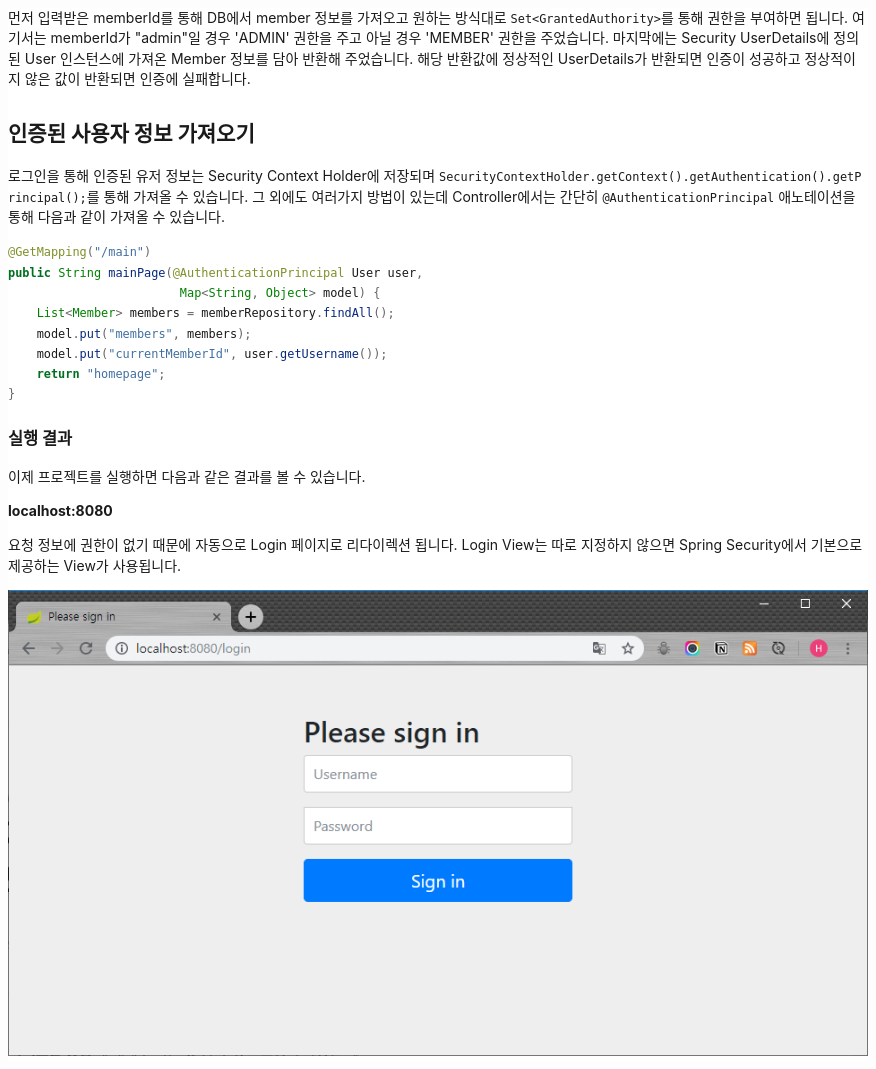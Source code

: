 먼저 입력받은 memberId를 통해 DB에서 member 정보를 가져오고 원하는 방식대로 `Set<GrantedAuthority>`를 통해 권한을 부여하면 됩니다. 여기서는 memberId가 "admin"일 경우 'ADMIN' 권한을 주고 아닐 경우 'MEMBER' 권한을 주었습니다. 마지막에는 Security UserDetails에 정의된 User 인스턴스에 가져온 Member 정보를 담아 반환해 주었습니다. 해당 반환값에 정상적인 UserDetails가 반환되면 인증이 성공하고 정상적이지 않은 값이 반환되면 인증에 실패합니다.

## 인증된 사용자 정보 가져오기

로그인을 통해 인증된 유저 정보는 Security Context Holder에 저장되며 `SecurityContextHolder.getContext().getAuthentication().getPrincipal();`를 통해 가져올 수 있습니다. 그 외에도 여러가지 방법이 있는데 Controller에서는 간단히 `@AuthenticationPrincipal` 애노테이션을 통해 다음과 같이 가져올 수 있습니다.

```java
@GetMapping("/main")
public String mainPage(@AuthenticationPrincipal User user,
                        Map<String, Object> model) {
    List<Member> members = memberRepository.findAll();
    model.put("members", members);
    model.put("currentMemberId", user.getUsername());
    return "homepage";
}
```

### 실행 결과

이제 프로젝트를 실행하면 다음과 같은 결과를 볼 수 있습니다.

**localhost:8080**

요청 정보에 권한이 없기 때문에 자동으로 Login 페이지로 리다이렉션 됩니다. Login View는 따로 지정하지 않으면 Spring Security에서 기본으로 제공하는 View가 사용됩니다.

![](img/2019-08-24-04-08-45.png)
